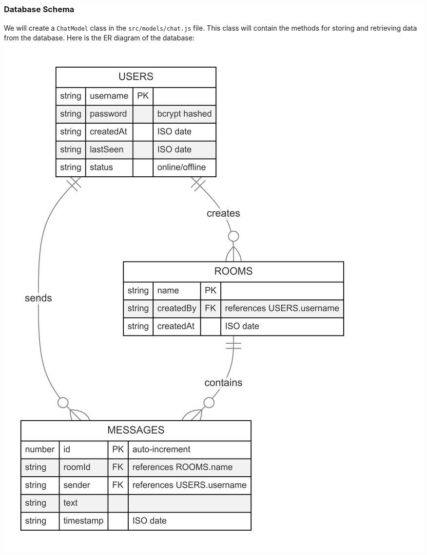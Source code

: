 ### Database Schema

We will create a `ChatModel` class in the `src/models/chat.js` file. This class will contain the methods for storing and retrieving data from the database. Here is the ER diagram of the database:

![alt text](https://github.com/poridhiEng/poridhi-labs/raw/main/Poridhi%20Labs/Socket%20Labs/lab%2003/images/image-4.png)
